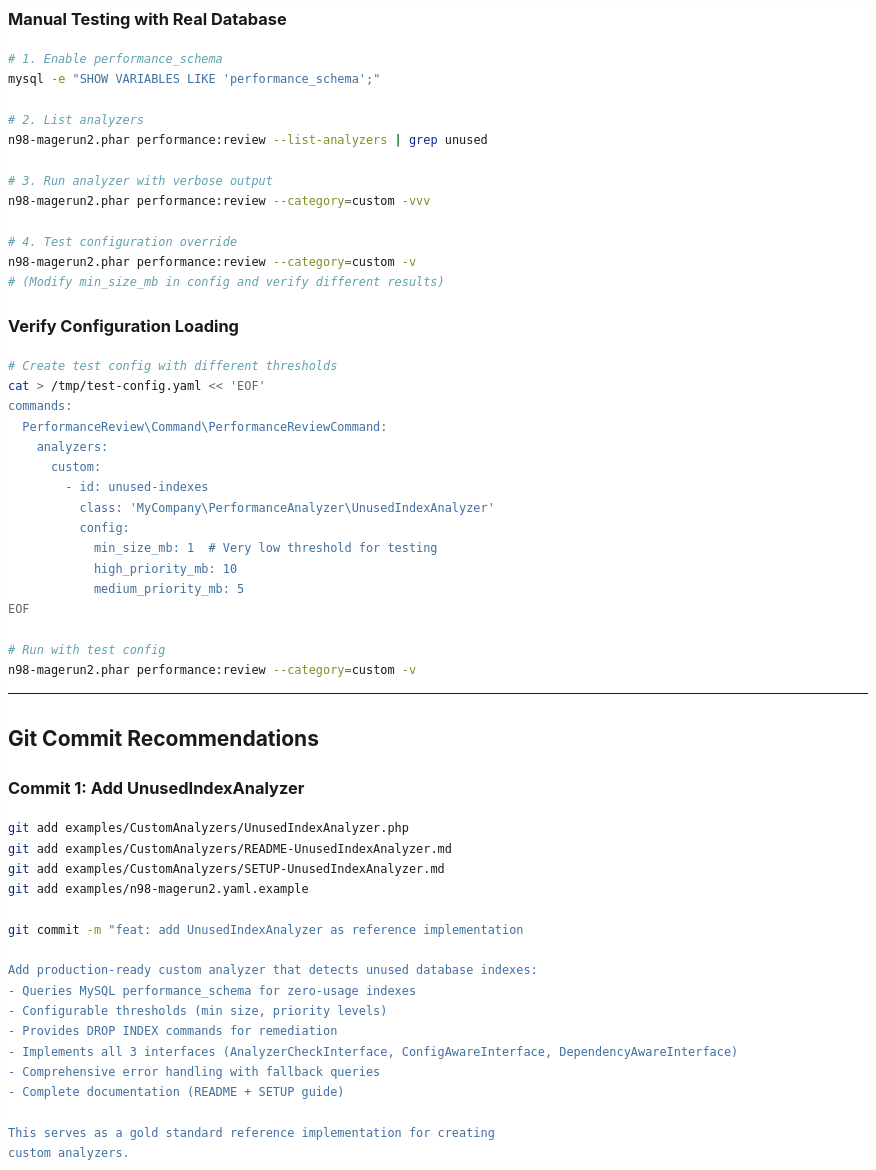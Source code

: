 ### Manual Testing with Real Database

```bash
# 1. Enable performance_schema
mysql -e "SHOW VARIABLES LIKE 'performance_schema';"

# 2. List analyzers
n98-magerun2.phar performance:review --list-analyzers | grep unused

# 3. Run analyzer with verbose output
n98-magerun2.phar performance:review --category=custom -vvv

# 4. Test configuration override
n98-magerun2.phar performance:review --category=custom -v
# (Modify min_size_mb in config and verify different results)
```

### Verify Configuration Loading

```bash
# Create test config with different thresholds
cat > /tmp/test-config.yaml << 'EOF'
commands:
  PerformanceReview\Command\PerformanceReviewCommand:
    analyzers:
      custom:
        - id: unused-indexes
          class: 'MyCompany\PerformanceAnalyzer\UnusedIndexAnalyzer'
          config:
            min_size_mb: 1  # Very low threshold for testing
            high_priority_mb: 10
            medium_priority_mb: 5
EOF

# Run with test config
n98-magerun2.phar performance:review --category=custom -v
```

---

## Git Commit Recommendations

### Commit 1: Add UnusedIndexAnalyzer

```bash
git add examples/CustomAnalyzers/UnusedIndexAnalyzer.php
git add examples/CustomAnalyzers/README-UnusedIndexAnalyzer.md
git add examples/CustomAnalyzers/SETUP-UnusedIndexAnalyzer.md
git add examples/n98-magerun2.yaml.example

git commit -m "feat: add UnusedIndexAnalyzer as reference implementation

Add production-ready custom analyzer that detects unused database indexes:
- Queries MySQL performance_schema for zero-usage indexes
- Configurable thresholds (min size, priority levels)
- Provides DROP INDEX commands for remediation
- Implements all 3 interfaces (AnalyzerCheckInterface, ConfigAwareInterface, DependencyAwareInterface)
- Comprehensive error handling with fallback queries
- Complete documentation (README + SETUP guide)

This serves as a gold standard reference implementation for creating
custom analyzers.

```
